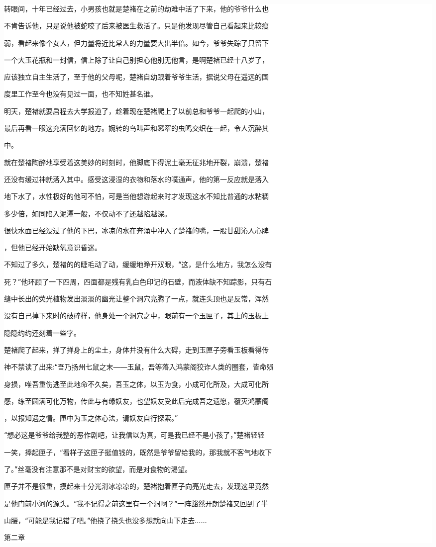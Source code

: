 转眼间，十年已经过去，小男孩也就是楚褚在之前的劫难中活了下来，他的爷爷什么也

不肯告诉他，只是说他被蛇咬了后来被医生救活了。只是他发现尽管自己看起来比较瘦

弱，看起来像个女人，但力量将近比常人的力量要大出半倍。如今，爷爷失踪了只留下

一个大玉花瓶和一封信，信上除了让自己别担心他别无他言，是啊楚褚已经十八岁了，

应该独立自主生活了，至于他的父母呢，楚褚自幼跟着爷爷生活，据说父母在遥远的国

度里工作至今也没有见过一面，也不知姓甚名谁。

明天，楚褚就要启程去大学报道了，趁着现在楚褚爬上了以前总和爷爷一起爬的小山，

最后再看一眼这充满回忆的地方。婉转的鸟叫声和窸窣的虫鸣交织在一起，令人沉醉其

中。

就在楚褚陶醉地享受着这美妙的时刻时，他脚底下得泥土毫无征兆地开裂，崩溃，楚褚

还没有缓过神就落入其中。感受这浸湿的衣物和落水的噗通声，他的第一反应就是落入

地下水了，水性极好的他可不怕，可是当他想游起来时才发现这水不知比普通的水粘稠

多少倍，如同陷入泥潭一般，不仅动不了还越陷越深。

很快水面已经没过了他的下巴，冰凉的水在奔涌中冲入了楚褚的嘴，一股甘甜沁人心脾

，但他已经开始缺氧意识昏迷。

不知过了多久，楚褚的的睫毛动了动，缓缓地睁开双眼，“这，是什么地方，我怎么没有

死？”他环顾了一下四周，四面都是残有乳白色印记的石壁，而液体缺不知踪影，只有石

缝中长出的荧光植物发出淡淡的幽光让整个洞穴亮腾了一点，就连头顶也是反常，浑然

没有自己掉下来时的破碎样，他身处一个洞穴之中，眼前有一个玉匣子，其上的玉板上

隐隐约约还刻着一些字。

楚褚爬了起来，掸了掸身上的尘土，身体并没有什么大碍，走到玉匣子旁看玉板看得传

神不禁读了出来:“吾乃扬州七鼠之末——玉鼠，吾等落入鸿蒙阁狡诈人类的圈套，皆命殒

身损，唯吾重伤逃至此地命不久矣，吾玉之体，以玉为食，小成可化所及，大成可化所

感，练至圆满可化万物，传此与有缘妖友，也望妖友受此后完成吾之遗愿，覆灭鸿蒙阁

，以报知遇之情。匣中为玉之体心法，请妖友自行探索。”

“想必这是爷爷给我整的恶作剧吧，让我信以为真，可是我已经不是小孩了，”楚褚轻轻

一笑，捧起匣子，“看样子这匣子挺值钱的，既然是爷爷留给我的，那我就不客气地收下

了。”丝毫没有注意那不是对财宝的欲望，而是对食物的渴望。

匣子并不是很重，摸起来十分光滑冰凉凉的，楚褚抱着匣子向亮光走去，发现这里竟然

是他门前小河的源头。“我不记得之前这里有一个洞啊？”一阵豁然开朗楚褚又回到了半

山腰，“可能是我记错了吧。”他挠了挠头也没多想就向山下走去……



第二章
